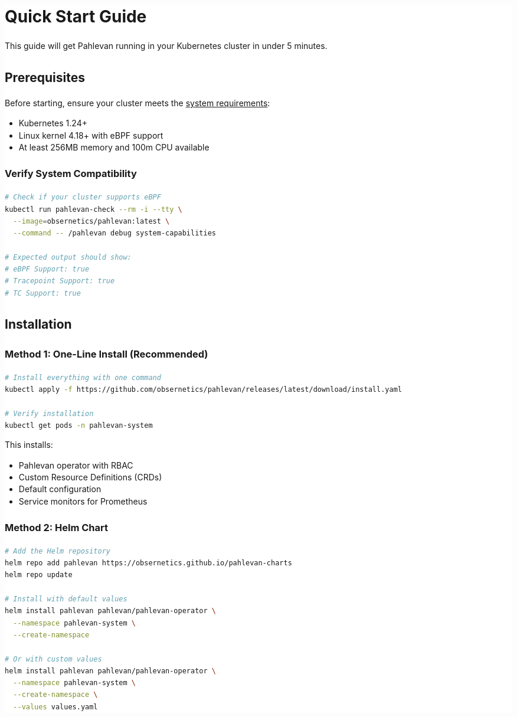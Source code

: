 # Quick Start Guide

This guide will get Pahlevan running in your Kubernetes cluster in under 5 minutes.

## Prerequisites

Before starting, ensure your cluster meets the [system requirements](system-requirements.md):

- Kubernetes 1.24+
- Linux kernel 4.18+ with eBPF support
- At least 256MB memory and 100m CPU available

### Verify System Compatibility

```bash
# Check if your cluster supports eBPF
kubectl run pahlevan-check --rm -i --tty \
  --image=obsernetics/pahlevan:latest \
  --command -- /pahlevan debug system-capabilities

# Expected output should show:
# eBPF Support: true
# Tracepoint Support: true
# TC Support: true
```

## Installation

### Method 1: One-Line Install (Recommended)

```bash
# Install everything with one command
kubectl apply -f https://github.com/obsernetics/pahlevan/releases/latest/download/install.yaml

# Verify installation
kubectl get pods -n pahlevan-system
```

This installs:
- Pahlevan operator with RBAC
- Custom Resource Definitions (CRDs)
- Default configuration
- Service monitors for Prometheus

### Method 2: Helm Chart

```bash
# Add the Helm repository
helm repo add pahlevan https://obsernetics.github.io/pahlevan-charts
helm repo update

# Install with default values
helm install pahlevan pahlevan/pahlevan-operator \
  --namespace pahlevan-system \
  --create-namespace

# Or with custom values
helm install pahlevan pahlevan/pahlevan-operator \
  --namespace pahlevan-system \
  --create-namespace \
  --values values.yaml
```
